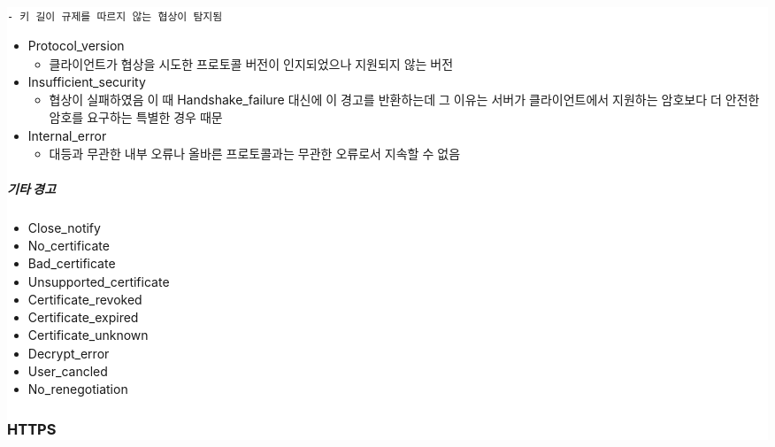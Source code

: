     - 키 길이 규제를 따르지 않는 협상이 탐지됨
+ Protocol_version
    - 클라이언트가 협상을 시도한 프로토콜 버전이 인지되었으나 지원되지 않는 버전
+ Insufficient_security
    - 협상이 실패하였음 이 때 Handshake_failure 대신에 이 경고를 반환하는데 그 이유는 서버가 클라이언트에서 지원하는 암호보다 더 안전한 암호를 요구하는 특별한 경우 때문
+ Internal_error
    - 대등과 무관한 내부 오류나 올바른 프로토콜과는 무관한 오류로서 지속할 수 없음

##### 기타 경고

+ Close_notify
+ No_certificate
+ Bad_certificate
+ Unsupported_certificate
+ Certificate_revoked
+ Certificate_expired
+ Certificate_unknown
+ Decrypt_error
+ User_cancled
+ No_renegotiation


### HTTPS